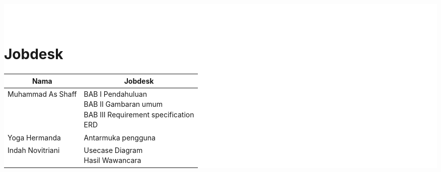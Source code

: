 
<br><br>

# Jobdesk

| Nama | Jobdesk |
| ------ | ------ |
|      Muhammad As Shaff  |  BAB I Pendahuluan <br> BAB II Gambaran umum <br>  BAB III Requirement specification <br> ERD|
|       Yoga Hermanda |  Antarmuka pengguna    |
| Indah Novitriani|Usecase Diagram<br> Hasil Wawancara|
